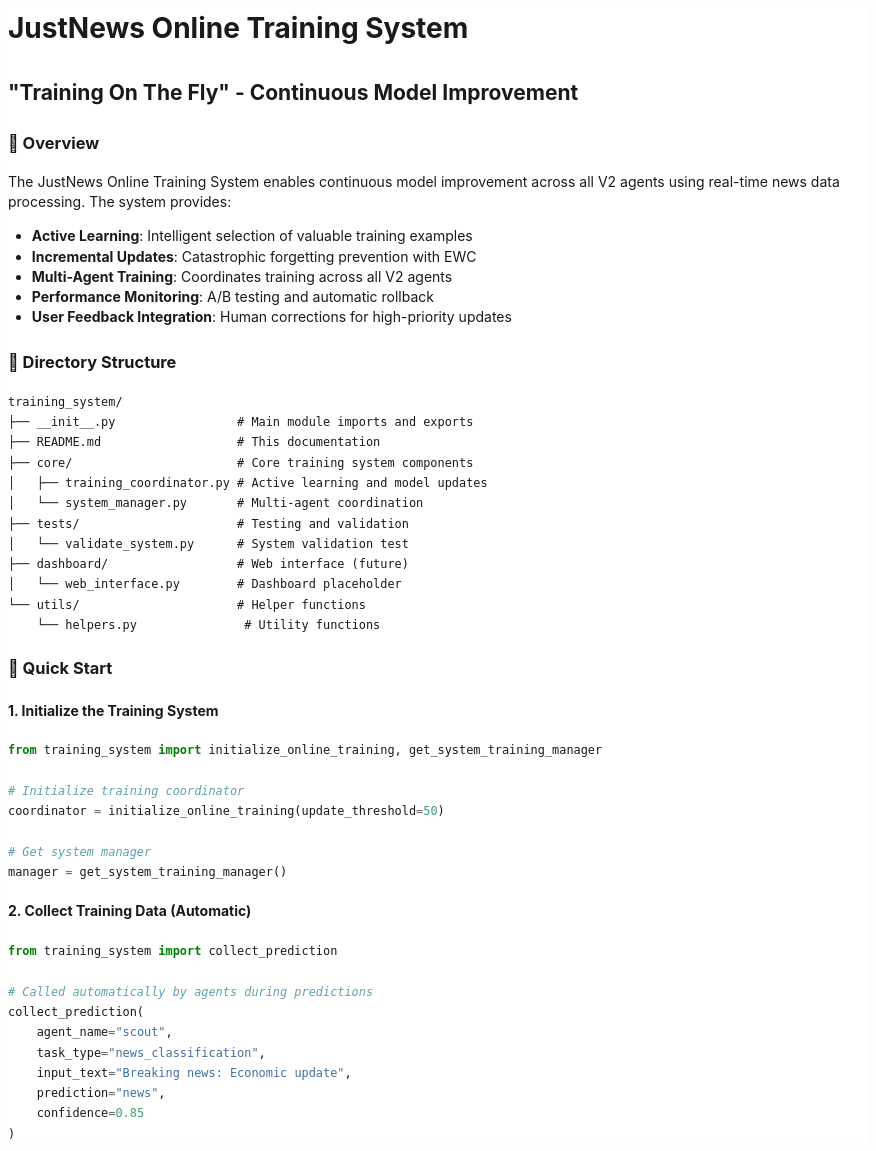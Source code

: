 # JustNews Online Training System
## "Training On The Fly" - Continuous Model Improvement

### 🎯 Overview

The JustNews Online Training System enables continuous model improvement across all V2 agents using real-time news data processing. The system provides:

- **Active Learning**: Intelligent selection of valuable training examples
- **Incremental Updates**: Catastrophic forgetting prevention with EWC
- **Multi-Agent Training**: Coordinates training across all V2 agents
- **Performance Monitoring**: A/B testing and automatic rollback
- **User Feedback Integration**: Human corrections for high-priority updates

### 📁 Directory Structure

```
training_system/
├── __init__.py                 # Main module imports and exports
├── README.md                   # This documentation
├── core/                       # Core training system components
│   ├── training_coordinator.py # Active learning and model updates
│   └── system_manager.py       # Multi-agent coordination
├── tests/                      # Testing and validation
│   └── validate_system.py      # System validation test
├── dashboard/                  # Web interface (future)
│   └── web_interface.py        # Dashboard placeholder
└── utils/                      # Helper functions
    └── helpers.py               # Utility functions
```

### 🚀 Quick Start

#### 1. Initialize the Training System

```python
from training_system import initialize_online_training, get_system_training_manager

# Initialize training coordinator
coordinator = initialize_online_training(update_threshold=50)

# Get system manager
manager = get_system_training_manager()
```

#### 2. Collect Training Data (Automatic)

```python
from training_system import collect_prediction

# Called automatically by agents during predictions
collect_prediction(
    agent_name="scout",
    task_type="news_classification",
    input_text="Breaking news: Economic update",
    prediction="news",
    confidence=0.85
)
```
